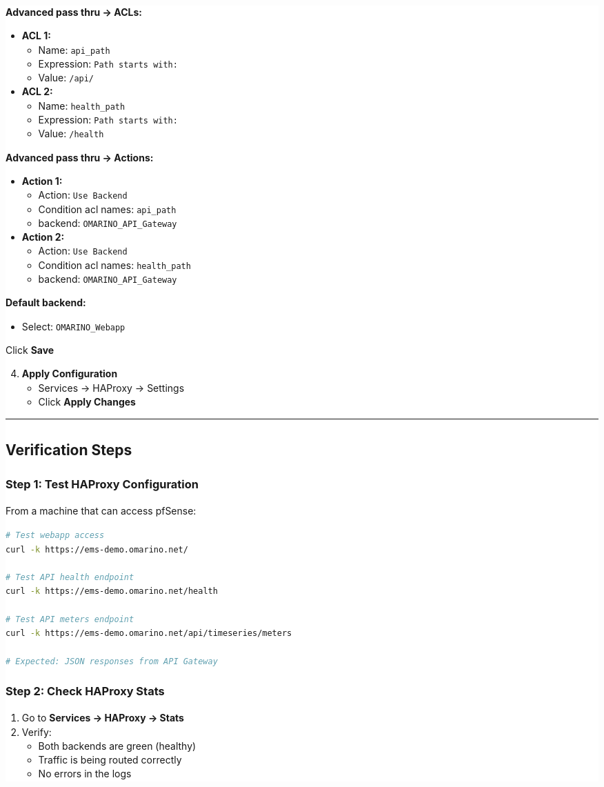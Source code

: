    **Advanced pass thru → ACLs:**
   - **ACL 1:**
     - Name: `api_path`
     - Expression: `Path starts with:`
     - Value: `/api/`
   - **ACL 2:**
     - Name: `health_path`
     - Expression: `Path starts with:`
     - Value: `/health`
   
   **Advanced pass thru → Actions:**
   - **Action 1:**
     - Action: `Use Backend`
     - Condition acl names: `api_path`
     - backend: `OMARINO_API_Gateway`
   - **Action 2:**
     - Action: `Use Backend`
     - Condition acl names: `health_path`
     - backend: `OMARINO_API_Gateway`
   
   **Default backend:**
   - Select: `OMARINO_Webapp`
   
   Click **Save**

4. **Apply Configuration**
   - Services → HAProxy → Settings
   - Click **Apply Changes**

---

## Verification Steps

### Step 1: Test HAProxy Configuration

From a machine that can access pfSense:

```bash
# Test webapp access
curl -k https://ems-demo.omarino.net/

# Test API health endpoint
curl -k https://ems-demo.omarino.net/health

# Test API meters endpoint
curl -k https://ems-demo.omarino.net/api/timeseries/meters

# Expected: JSON responses from API Gateway
```

### Step 2: Check HAProxy Stats

1. Go to **Services → HAProxy → Stats**
2. Verify:
   - Both backends are green (healthy)
   - Traffic is being routed correctly
   - No errors in the logs
